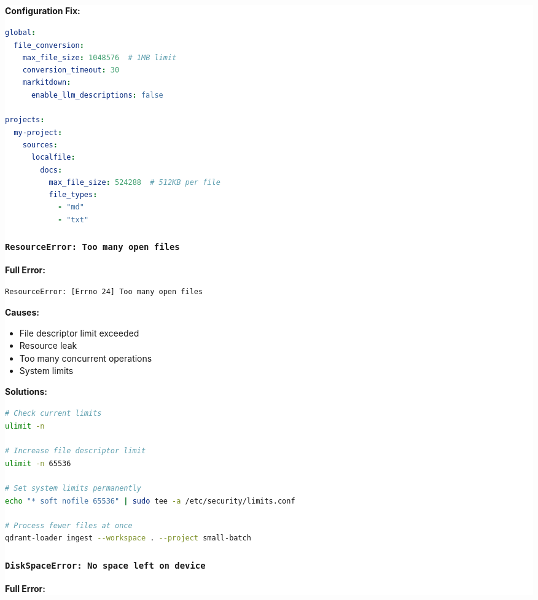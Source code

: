 **Configuration Fix:**

```yaml
global:
  file_conversion:
    max_file_size: 1048576  # 1MB limit
    conversion_timeout: 30
    markitdown:
      enable_llm_descriptions: false

projects:
  my-project:
    sources:
      localfile:
        docs:
          max_file_size: 524288  # 512KB per file
          file_types:
            - "md"
            - "txt"
```

### `ResourceError: Too many open files`

**Full Error:**

```text
ResourceError: [Errno 24] Too many open files
```

**Causes:**

- File descriptor limit exceeded
- Resource leak
- Too many concurrent operations
- System limits

**Solutions:**

```bash
# Check current limits
ulimit -n

# Increase file descriptor limit
ulimit -n 65536

# Set system limits permanently
echo "* soft nofile 65536" | sudo tee -a /etc/security/limits.conf

# Process fewer files at once
qdrant-loader ingest --workspace . --project small-batch
```

### `DiskSpaceError: No space left on device`

**Full Error:**
